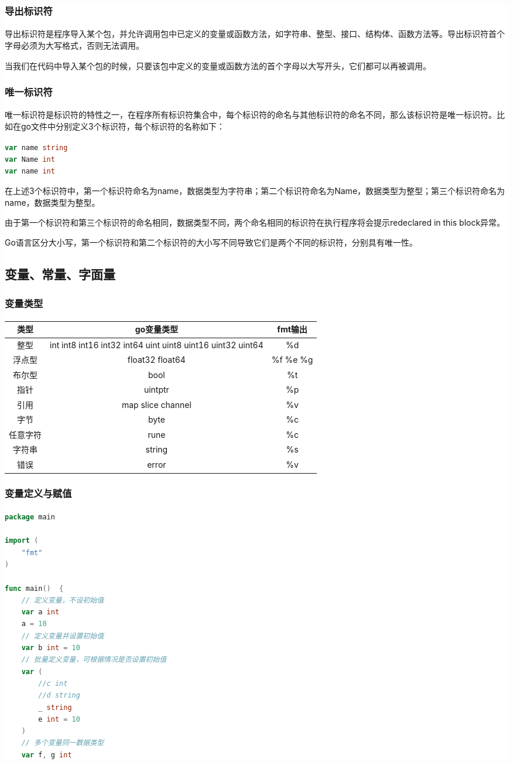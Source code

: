 ### 导出标识符
导出标识符是程序导入某个包，并允许调用包中已定义的变量或函数方法，如字符串、整型、接口、结构体、函数方法等。导出标识符首个字母必须为大写格式，否则无法调用。

当我们在代码中导入某个包的时候，只要该包中定义的变量或函数方法的首个字母以大写开头，它们都可以再被调用。

### 唯一标识符
唯一标识符是标识符的特性之一，在程序所有标识符集合中，每个标识符的命名与其他标识符的命名不同，那么该标识符是唯一标识符。比如在go文件中分别定义3个标识符，每个标识符的名称如下：    
```go
var name string
var Name int
var name int
```

在上述3个标识符中，第一个标识符命名为name，数据类型为字符串；第二个标识符命名为Name，数据类型为整型；第三个标识符命名为name，数据类型为整型。

由于第一个标识符和第三个标识符的命名相同，数据类型不同，两个命名相同的标识符在执行程序将会提示redeclared in this block异常。

Go语言区分大小写，第一个标识符和第二个标识符的大小写不同导致它们是两个不同的标识符，分别具有唯一性。

## 变量、常量、字面量

### 变量类型

|   类型   |                         go变量类型                         | fmt输出  |
|:--------:|:----------------------------------------------------------:|:--------:|
|   整型   | int int8 int16 int32 int64 uint uint8 uint16 uint32 uint64 |    %d    |
|  浮点型  |                      float32 float64                       | %f %e %g |
|  布尔型  |                            bool                            |    %t    |
|   指针   |                          uintptr                           |    %p    |
|   引用   |                     map slice channel                      |    %v    |
|   字节   |                            byte                            |    %c    |
| 任意字符 |                            rune                            |    %c    |
|  字符串  |                           string                           |    %s    |
|   错误   |                           error                            |    %v    |

### 变量定义与赋值
```go
package main

import (
	"fmt"
)

func main()  {
	// 定义变量，不设初始值
	var a int
	a = 10
	// 定义变量并设置初始值
	var b int = 10
	// 批量定义变量，可根据情况是否设置初始值
	var (
		//c int
		//d string
		_ string
		e int = 10
	)
	// 多个变量同一数据类型
	var f, g int
```